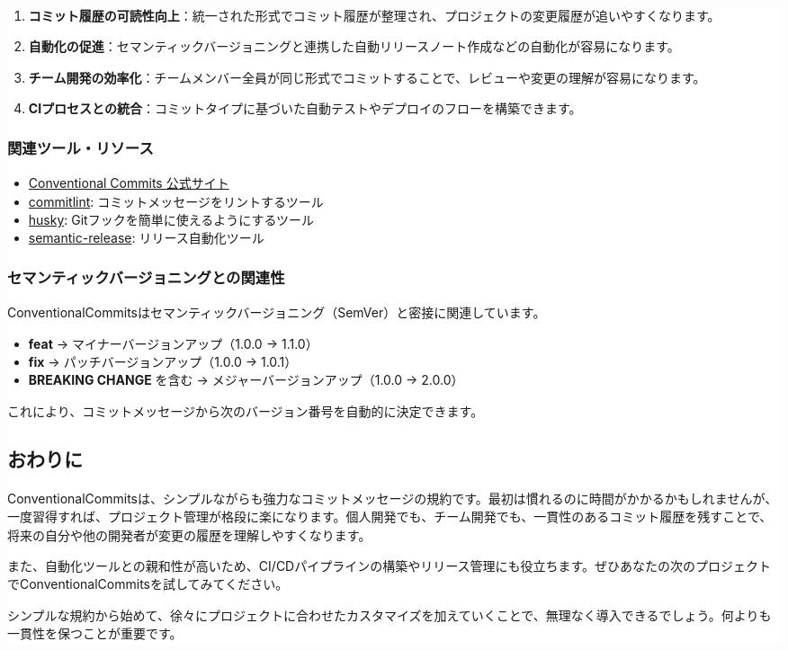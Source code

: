 1. **コミット履歴の可読性向上**：統一された形式でコミット履歴が整理され、プロジェクトの変更履歴が追いやすくなります。

2. **自動化の促進**：セマンティックバージョニングと連携した自動リリースノート作成などの自動化が容易になります。

3. **チーム開発の効率化**：チームメンバー全員が同じ形式でコミットすることで、レビューや変更の理解が容易になります。

4. **CIプロセスとの統合**：コミットタイプに基づいた自動テストやデプロイのフローを構築できます。

### 関連ツール・リソース

- [Conventional Commits 公式サイト](https://www.conventionalcommits.org/ja/)
- [commitlint](https://github.com/conventional-changelog/commitlint): コミットメッセージをリントするツール
- [husky](https://github.com/typicode/husky): Gitフックを簡単に使えるようにするツール
- [semantic-release](https://github.com/semantic-release/semantic-release): リリース自動化ツール

### セマンティックバージョニングとの関連性

ConventionalCommitsはセマンティックバージョニング（SemVer）と密接に関連しています。

- **feat** → マイナーバージョンアップ（1.0.0 → 1.1.0）
- **fix** → パッチバージョンアップ（1.0.0 → 1.0.1）
- **BREAKING CHANGE** を含む → メジャーバージョンアップ（1.0.0 → 2.0.0）

これにより、コミットメッセージから次のバージョン番号を自動的に決定できます。

## おわりに

ConventionalCommitsは、シンプルながらも強力なコミットメッセージの規約です。最初は慣れるのに時間がかかるかもしれませんが、一度習得すれば、プロジェクト管理が格段に楽になります。個人開発でも、チーム開発でも、一貫性のあるコミット履歴を残すことで、将来の自分や他の開発者が変更の履歴を理解しやすくなります。

また、自動化ツールとの親和性が高いため、CI/CDパイプラインの構築やリリース管理にも役立ちます。ぜひあなたの次のプロジェクトでConventionalCommitsを試してみてください。

シンプルな規約から始めて、徐々にプロジェクトに合わせたカスタマイズを加えていくことで、無理なく導入できるでしょう。何よりも一貫性を保つことが重要です。

